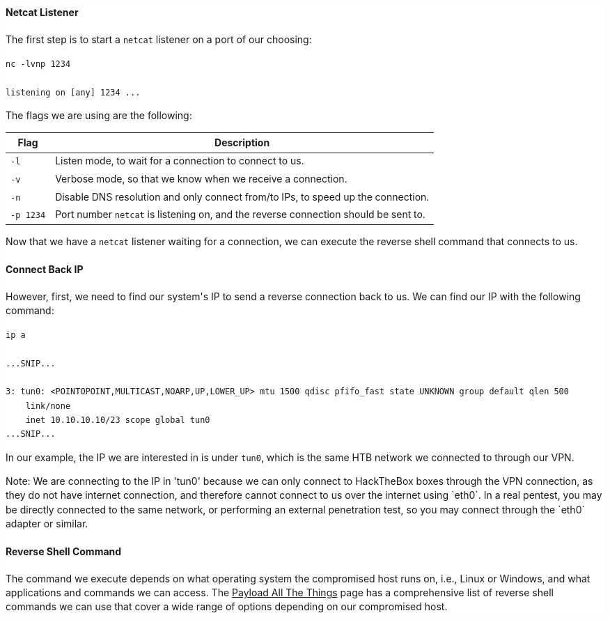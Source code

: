 #### Netcat Listener

The first step is to start a `netcat` listener on a port of our choosing:

```shell
nc -lvnp 1234

listening on [any] 1234 ...

```

The flags we are using are the following:

| Flag | Description |
| --- | --- |
| `-l` | Listen mode, to wait for a connection to connect to us. |
| `-v` | Verbose mode, so that we know when we receive a connection. |
| `-n` | Disable DNS resolution and only connect from/to IPs, to speed up the connection. |
| `-p 1234` | Port number `netcat` is listening on, and the reverse connection should be sent to. |

Now that we have a `netcat` listener waiting for a connection, we can execute the reverse shell command that connects to us.

#### Connect Back IP

However, first, we need to find our system's IP to send a reverse connection back to us. We can find our IP with the following command:

```shell
ip a

...SNIP...

3: tun0: <POINTOPOINT,MULTICAST,NOARP,UP,LOWER_UP> mtu 1500 qdisc pfifo_fast state UNKNOWN group default qlen 500
    link/none
    inet 10.10.10.10/23 scope global tun0
...SNIP...

```

In our example, the IP we are interested in is under `tun0`, which is the same HTB network we connected to through our VPN.

Note: We are connecting to the IP in 'tun0' because we can only connect to HackTheBox boxes through the VPN connection, as they do not have internet connection, and therefore cannot connect to us over the internet using \`eth0\`. In a real pentest, you may be directly connected to the same network, or performing an external penetration test, so you may connect through the \`eth0\` adapter or similar.

#### Reverse Shell Command

The command we execute depends on what operating system the compromised host runs on, i.e., Linux or Windows, and what applications and commands we can access. The [Payload All The Things](https://swisskyrepo.github.io/InternalAllTheThings/cheatsheets/shell-reverse-cheatsheet/) page has a comprehensive list of reverse shell commands we can use that cover a wide range of options depending on our compromised host.
